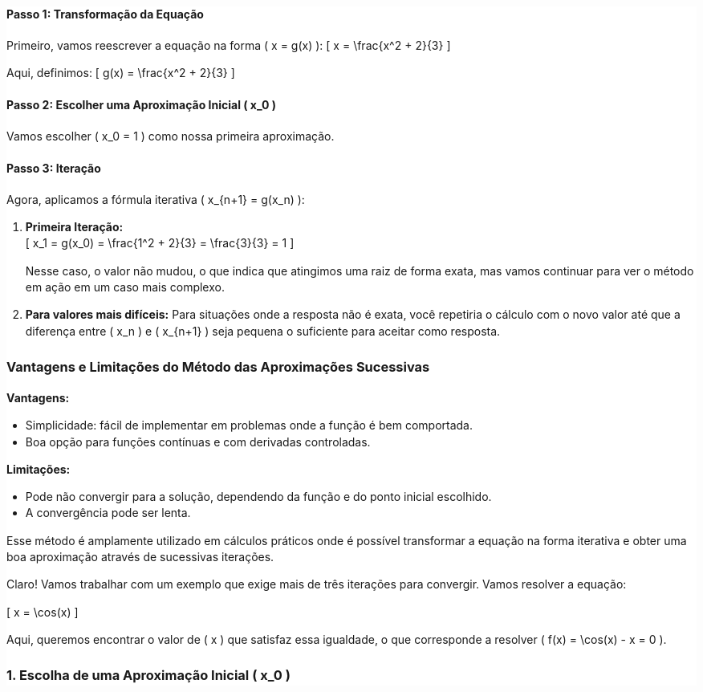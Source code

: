 #### Passo 1: Transformação da Equação
Primeiro, vamos reescrever a equação na forma \( x = g(x) \):
\[
x = \frac{x^2 + 2}{3}
\]

Aqui, definimos:
\[
g(x) = \frac{x^2 + 2}{3}
\]

#### Passo 2: Escolher uma Aproximação Inicial \( x_0 \)
Vamos escolher \( x_0 = 1 \) como nossa primeira aproximação.

#### Passo 3: Iteração
Agora, aplicamos a fórmula iterativa \( x_{n+1} = g(x_n) \):

1. **Primeira Iteração:**  
   \[
   x_1 = g(x_0) = \frac{1^2 + 2}{3} = \frac{3}{3} = 1
   \]

   Nesse caso, o valor não mudou, o que indica que atingimos uma raiz de forma exata, mas vamos continuar para ver o método em ação em um caso mais complexo.

2. **Para valores mais difíceis:** Para situações onde a resposta não é exata, você repetiria o cálculo com o novo valor até que a diferença entre \( x_n \) e \( x_{n+1} \) seja pequena o suficiente para aceitar como resposta.

### Vantagens e Limitações do Método das Aproximações Sucessivas

**Vantagens:**
- Simplicidade: fácil de implementar em problemas onde a função é bem comportada.
- Boa opção para funções contínuas e com derivadas controladas.

**Limitações:**
- Pode não convergir para a solução, dependendo da função e do ponto inicial escolhido.
- A convergência pode ser lenta.

Esse método é amplamente utilizado em cálculos práticos onde é possível transformar a equação na forma iterativa e obter uma boa aproximação através de sucessivas iterações.

Claro! Vamos trabalhar com um exemplo que exige mais de três iterações para convergir. Vamos resolver a equação:

\[
x = \cos(x)
\]

Aqui, queremos encontrar o valor de \( x \) que satisfaz essa igualdade, o que corresponde a resolver \( f(x) = \cos(x) - x = 0 \).

### 1. Escolha de uma Aproximação Inicial \( x_0 \)
